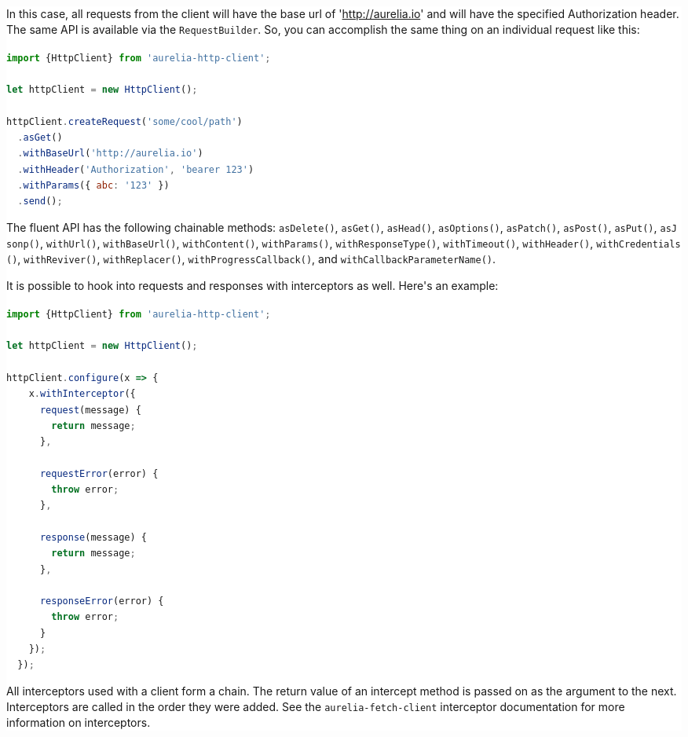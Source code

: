 In this case, all requests from the client will have the base url of 'http://aurelia.io' and will have the specified Authorization header. The same API is available via the `RequestBuilder`. So, you can accomplish the same thing on an individual request like this:

```JavaScript RequestBuilder API
import {HttpClient} from 'aurelia-http-client';

let httpClient = new HttpClient();

httpClient.createRequest('some/cool/path')
  .asGet()
  .withBaseUrl('http://aurelia.io')
  .withHeader('Authorization', 'bearer 123')
  .withParams({ abc: '123' })
  .send();
```

The fluent API has the following chainable methods: `asDelete()`, `asGet()`, `asHead()`, `asOptions()`, `asPatch()`, `asPost()`, `asPut()`, `asJsonp()`, `withUrl()`, `withBaseUrl()`, `withContent()`, `withParams()`, `withResponseType()`, `withTimeout()`, `withHeader()`, `withCredentials()`, `withReviver()`, `withReplacer()`, `withProgressCallback()`, and `withCallbackParameterName()`.

It is possible to hook into requests and responses with interceptors as well. Here's an example:

```JavaScript Basic HTTP Interceptors
import {HttpClient} from 'aurelia-http-client';

let httpClient = new HttpClient();

httpClient.configure(x => {
    x.withInterceptor({
      request(message) {
        return message;
      },

      requestError(error) {
        throw error;
      },

      response(message) {
        return message;
      },

      responseError(error) {
        throw error;
      }
    });
  });
```

All interceptors used with a client form a chain. The return value of an intercept method is passed on as the argument to the next. Interceptors are called in the order they were added. See the `aurelia-fetch-client` interceptor documentation for more information on interceptors.
